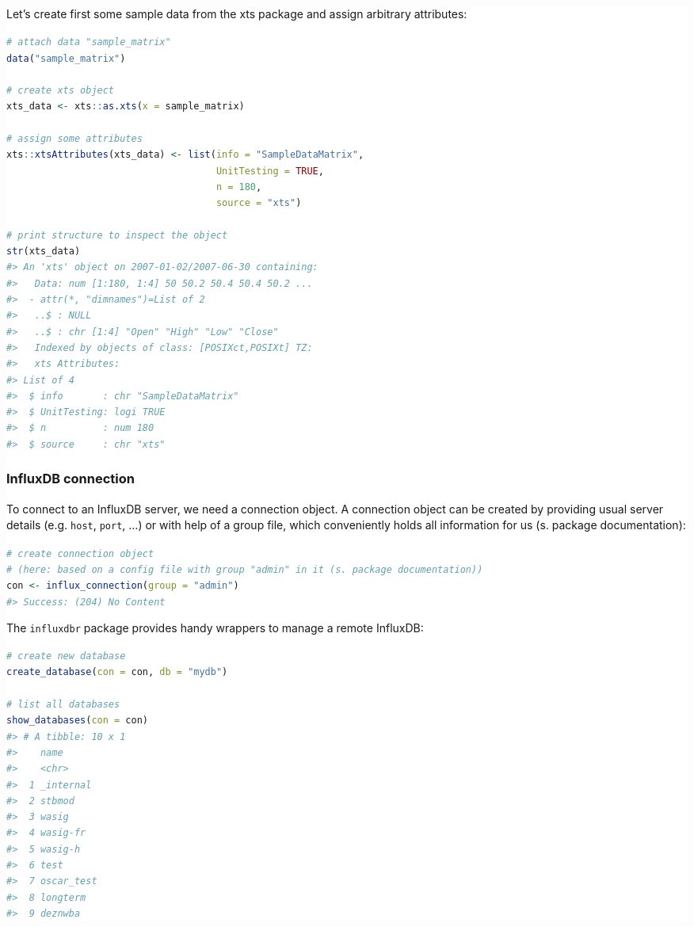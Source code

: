 Let’s create first some sample data from the xts package and assign
arbitrary attributes:

``` r
# attach data "sample_matrix"
data("sample_matrix")

# create xts object
xts_data <- xts::as.xts(x = sample_matrix)

# assign some attributes
xts::xtsAttributes(xts_data) <- list(info = "SampleDataMatrix",
                                     UnitTesting = TRUE, 
                                     n = 180,
                                     source = "xts")
                                     
# print structure to inspect the object
str(xts_data)
#> An 'xts' object on 2007-01-02/2007-06-30 containing:
#>   Data: num [1:180, 1:4] 50 50.2 50.4 50.4 50.2 ...
#>  - attr(*, "dimnames")=List of 2
#>   ..$ : NULL
#>   ..$ : chr [1:4] "Open" "High" "Low" "Close"
#>   Indexed by objects of class: [POSIXct,POSIXt] TZ: 
#>   xts Attributes:  
#> List of 4
#>  $ info       : chr "SampleDataMatrix"
#>  $ UnitTesting: logi TRUE
#>  $ n          : num 180
#>  $ source     : chr "xts"
```

### InfluxDB connection

To connect to an InfluxDB server, we need a connection object. A
connection object can be created by providing usual server details (e.g.
`host`, `port`, …) or with help of a group file, which conveniently
holds all information for us (s. package documentation):

``` r
# create connection object 
# (here: based on a config file with group "admin" in it (s. package documentation))
con <- influx_connection(group = "admin")
#> Success: (204) No Content
```

The `influxdbr` package provides handy wrappers to manage a remote
InfluxDB:

``` r
# create new database
create_database(con = con, db = "mydb")

# list all databases
show_databases(con = con)
#> # A tibble: 10 x 1
#>    name      
#>    <chr>     
#>  1 _internal 
#>  2 stbmod    
#>  3 wasig     
#>  4 wasig-fr  
#>  5 wasig-h   
#>  6 test      
#>  7 oscar_test
#>  8 longterm  
#>  9 deznwba   
```